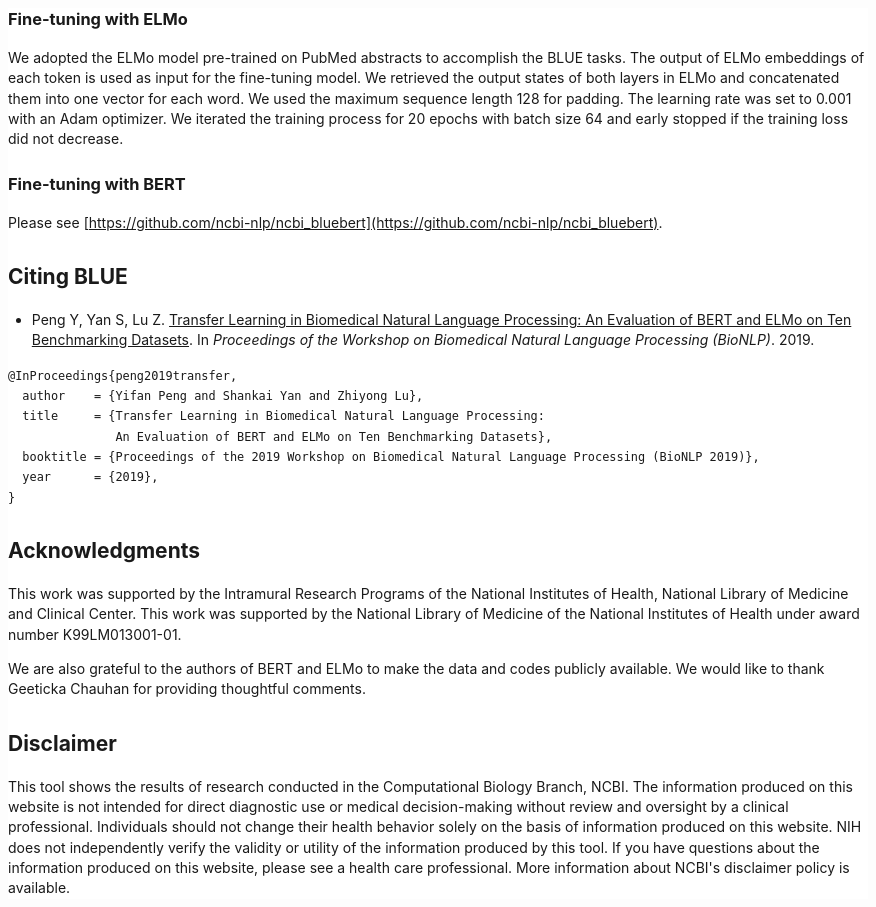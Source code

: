 

### Fine-tuning with ELMo

We adopted the ELMo model pre-trained on PubMed abstracts to accomplish the BLUE tasks.
The output of ELMo embeddings of each token is used as input for the fine-tuning model. 
We retrieved the output states of both layers in ELMo and concatenated them into one vector for each word. We used the maximum sequence length 128 for padding. 
The learning rate was set to 0.001 with an Adam optimizer.
We iterated the training process for 20 epochs with batch size 64 and early stopped if the training loss did not decrease.

### Fine-tuning with BERT

Please see [https://github.com/ncbi-nlp/ncbi_bluebert](https://github.com/ncbi-nlp/ncbi_bluebert).


## Citing BLUE

*  Peng Y, Yan S, Lu Z. [Transfer Learning in Biomedical Natural Language Processing: An
Evaluation of BERT and ELMo on Ten Benchmarking Datasets](https://arxiv.org/abs/1906.05474). In *Proceedings of the Workshop on Biomedical Natural Language Processing (BioNLP)*. 2019.

```
@InProceedings{peng2019transfer,
  author    = {Yifan Peng and Shankai Yan and Zhiyong Lu},
  title     = {Transfer Learning in Biomedical Natural Language Processing: 
               An Evaluation of BERT and ELMo on Ten Benchmarking Datasets},
  booktitle = {Proceedings of the 2019 Workshop on Biomedical Natural Language Processing (BioNLP 2019)},
  year      = {2019},
}
```

## Acknowledgments

This work was supported by the Intramural Research Programs of the National Institutes of Health, National Library of
Medicine and Clinical Center. This work was supported by the National Library of Medicine of the National Institutes of Health under award number K99LM013001-01.

We are also grateful to the authors of BERT and ELMo to make the data and codes publicly available. We would like to thank Geeticka Chauhan for providing thoughtful comments.

## Disclaimer

This tool shows the results of research conducted in the Computational Biology Branch, NCBI. The information produced
on this website is not intended for direct diagnostic use or medical decision-making without review and oversight
by a clinical professional. Individuals should not change their health behavior solely on the basis of information
produced on this website. NIH does not independently verify the validity or utility of the information produced
by this tool. If you have questions about the information produced on this website, please see a health care
professional. More information about NCBI's disclaimer policy is available.
